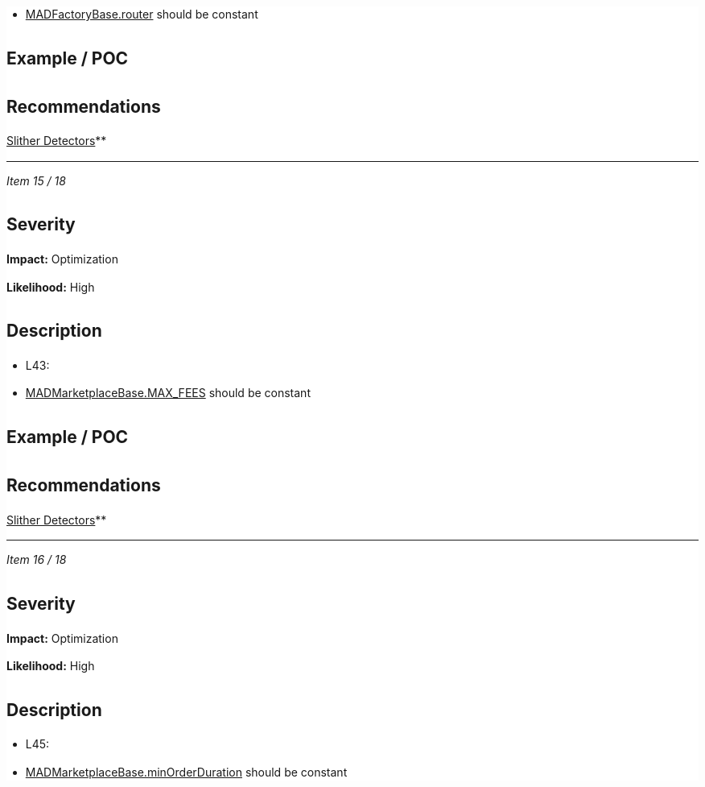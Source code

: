 - [MADFactoryBase.router](https://github.com/johnashu/madnfts-solidity-contracts/tree/main/contracts/Factory/MADFactoryBase.sol#L60) should be constant 


## Example / POC

## Recommendations

[Slither Detectors](https://github.com/crytic/slither?s=35#detectors)**

---

_Item 15 / 18_


## Severity

**Impact:** Optimization

**Likelihood:** High

## Description

- L43: 

- [MADMarketplaceBase.MAX_FEES](https://github.com/johnashu/madnfts-solidity-contracts/tree/main/contracts/Marketplace/MADMarketplaceBase.sol#L43) should be constant 


## Example / POC

## Recommendations

[Slither Detectors](https://github.com/crytic/slither?s=35#detectors)**

---

_Item 16 / 18_


## Severity

**Impact:** Optimization

**Likelihood:** High

## Description

- L45: 

- [MADMarketplaceBase.minOrderDuration](https://github.com/johnashu/madnfts-solidity-contracts/tree/main/contracts/Marketplace/MADMarketplaceBase.sol#L45) should be constant 

